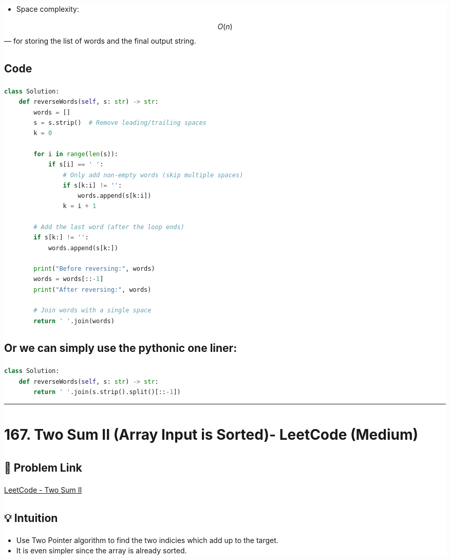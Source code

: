 - Space complexity:  
  
$$O(n)$$ — for storing the list of words and the final output string.

## Code
```python
class Solution:
    def reverseWords(self, s: str) -> str:
        words = []
        s = s.strip()  # Remove leading/trailing spaces
        k = 0

        for i in range(len(s)):
            if s[i] == ' ':
                # Only add non-empty words (skip multiple spaces)
                if s[k:i] != '':
                    words.append(s[k:i])
                k = i + 1

        # Add the last word (after the loop ends)
        if s[k:] != '':
            words.append(s[k:])

        print("Before reversing:", words)
        words = words[::-1]
        print("After reversing:", words)

        # Join words with a single space
        return ' '.join(words)
```
## Or we can simply use the pythonic one liner: 
```python
class Solution:
    def reverseWords(self, s: str) -> str:
        return ' '.join(s.strip().split()[::-1])
```

---

# 167. Two Sum II (Array Input is Sorted)- LeetCode (Medium)

## 🔗 Problem Link
[LeetCode - Two Sum II](https://leetcode.com/problems/two-sum-ii-input-array-is-sorted/)

## 💡 Intuition

- Use Two Pointer algorithm to find the two indicies which add up to the target.
- It is even simpler since the array is already sorted.
